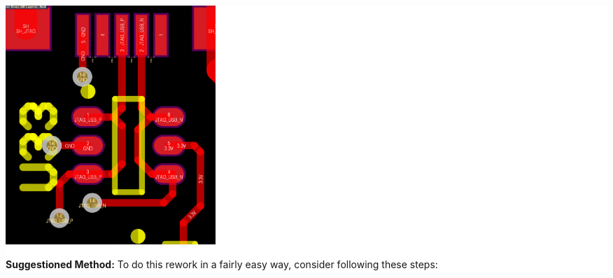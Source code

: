 <img src="images/errata/rev-d-errata-jtag-usb-layout.png" width="300"/>

**Suggestioned Method:** To do this rework in a fairly easy way, consider following these steps:

